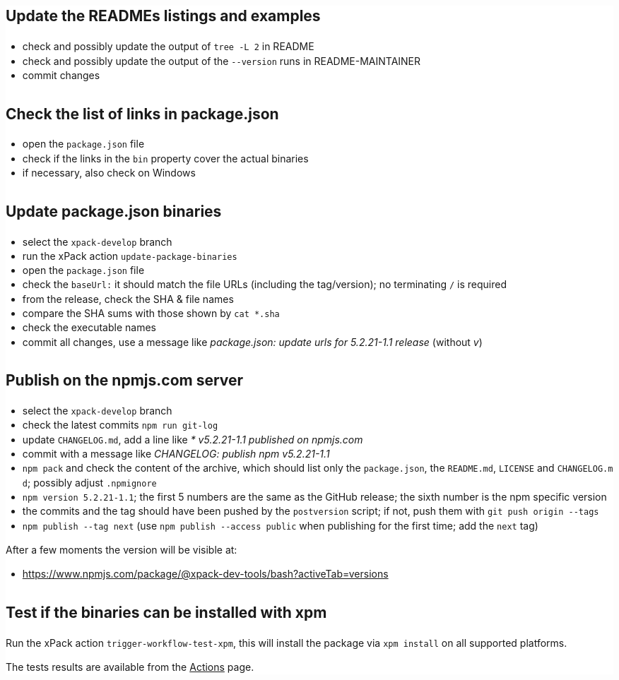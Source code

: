## Update the READMEs listings and examples

- check and possibly update the output of `tree -L 2` in README
- check and possibly update the output of the `--version` runs in README-MAINTAINER
- commit changes

## Check the list of links in package.json

- open the `package.json` file
- check if the links in the `bin` property cover the actual binaries
- if necessary, also check on Windows

## Update package.json binaries

- select the `xpack-develop` branch
- run the xPack action `update-package-binaries`
- open the `package.json` file
- check the `baseUrl:` it should match the file URLs (including the tag/version);
  no terminating `/` is required
- from the release, check the SHA & file names
- compare the SHA sums with those shown by `cat *.sha`
- check the executable names
- commit all changes, use a message like
  _package.json: update urls for 5.2.21-1.1 release_ (without _v_)

## Publish on the npmjs.com server

- select the `xpack-develop` branch
- check the latest commits `npm run git-log`
- update `CHANGELOG.md`, add a line like _* v5.2.21-1.1 published on npmjs.com_
- commit with a message like _CHANGELOG: publish npm v5.2.21-1.1_
- `npm pack` and check the content of the archive, which should list
  only the `package.json`, the `README.md`, `LICENSE` and `CHANGELOG.md`;
  possibly adjust `.npmignore`
- `npm version 5.2.21-1.1`; the first 5 numbers are the same as the
  GitHub release; the sixth number is the npm specific version
- the commits and the tag should have been pushed by the `postversion` script;
  if not, push them with `git push origin --tags`
- `npm publish --tag next` (use `npm publish --access public`
  when publishing for the first time; add the `next` tag)

After a few moments the version will be visible at:

- <https://www.npmjs.com/package/@xpack-dev-tools/bash?activeTab=versions>

## Test if the binaries can be installed with xpm

Run the xPack action `trigger-workflow-test-xpm`, this
will install the package via `xpm install` on all supported platforms.

The tests results are available from the
[Actions](https://github.com/xpack-dev-tools/bash-xpack/actions/) page.
